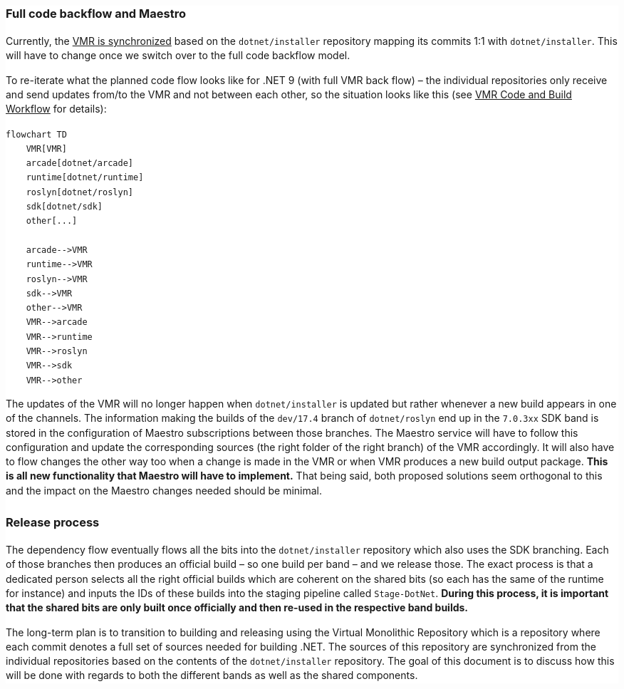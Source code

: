 ### Full code backflow and Maestro

Currently, the [VMR is synchronized](./VMR-Design-And-Operation.md#source-synchronization-process) based on the `dotnet/installer` repository mapping its commits 1:1 with `dotnet/installer`. This will have to change once we switch over to the full code backflow model.

To re-iterate what the planned code flow looks like for .NET 9 (with full VMR back flow) – the individual repositories only receive and send updates from/to the VMR and not between each other, so the situation looks like this (see [VMR Code and Build Workflow](./VMR-Code-And-Build-Workflow.md) for details):

```mermaid
flowchart TD
    VMR[VMR]
    arcade[dotnet/arcade]
    runtime[dotnet/runtime]
    roslyn[dotnet/roslyn]
    sdk[dotnet/sdk]
    other[...]

    arcade-->VMR
    runtime-->VMR
    roslyn-->VMR
    sdk-->VMR
    other-->VMR
    VMR-->arcade
    VMR-->runtime
    VMR-->roslyn
    VMR-->sdk
    VMR-->other
```

The updates of the VMR will no longer happen when `dotnet/installer` is updated but rather whenever a new build appears in one of the channels. The information making the builds of the `dev/17.4` branch of `dotnet/roslyn` end up in the `7.0.3xx` SDK band is stored in the configuration of Maestro subscriptions between those branches. The Maestro service will have to follow this configuration and update the corresponding sources (the right folder of the right branch) of the VMR accordingly. It will also have to flow changes the other way too when a change is made in the VMR or when VMR produces a new build output package. **This is all new functionality that Maestro will have to implement.** That being said, both proposed solutions seem orthogonal to this and the impact on the Maestro changes needed should be minimal.

### Release process

The dependency flow eventually flows all the bits into the `dotnet/installer` repository which also uses the SDK branching. Each of those branches then produces an official build – so one build per band – and we release those. The exact process is that a dedicated person selects all the right official builds which are coherent on the shared bits (so each has the same of the runtime for instance) and inputs the IDs of these builds into the staging pipeline called `Stage-DotNet`. **During this process, it is important that the shared bits are only built once officially and then re-used in the respective band builds.**

The long-term plan is to transition to building and releasing using the Virtual Monolithic Repository which is a repository where each commit denotes a full set of sources needed for building .NET. The sources of this repository are synchronized from the individual repositories based on the contents of the `dotnet/installer` repository. The goal of this document is to discuss how this will be done with regards to both the different bands as well as the shared components.
